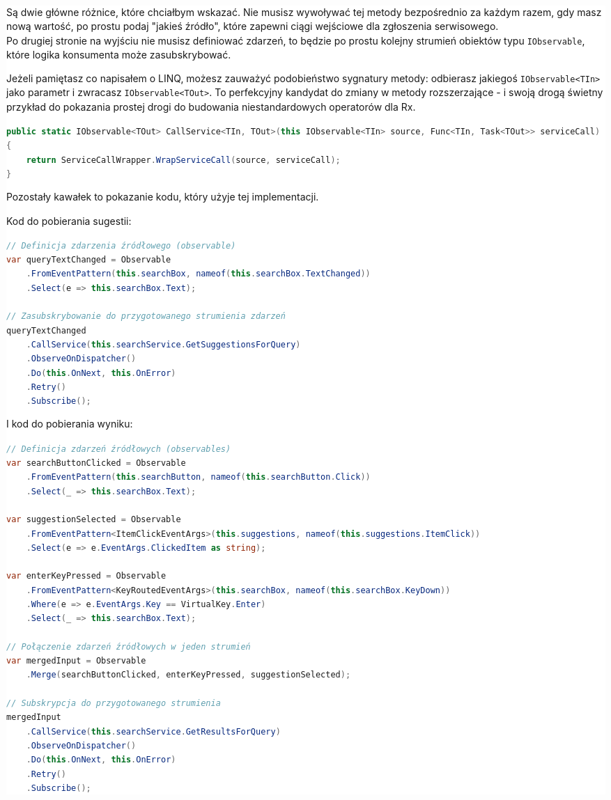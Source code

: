

Są dwie główne różnice, które chciałbym wskazać. Nie musisz wywoływać tej metody bezpośrednio za każdym razem, gdy masz nową wartość, po prostu podaj "jakieś źródło", które zapewni ciągi wejściowe dla zgłoszenia serwisowego.<br/>
Po drugiej stronie na wyjściu nie musisz definiować zdarzeń, to będzie po prostu kolejny strumień obiektów typu  `IObservable`, które logika konsumenta może zasubskrybować. 

Jeżeli pamiętasz co napisałem o LINQ, możesz zauważyć podobieństwo sygnatury metody: odbierasz jakiegoś `IObservable<TIn>`jako parametr i zwracasz `IObservable<TOut>`. To perfekcyjny kandydat do zmiany w metody rozszerzające - i swoją drogą świetny przykład do pokazania prostej drogi do budowania niestandardowych operatorów dla Rx.

```csharp
public static IObservable<TOut> CallService<TIn, TOut>(this IObservable<TIn> source, Func<TIn, Task<TOut>> serviceCall)
{
    return ServiceCallWrapper.WrapServiceCall(source, serviceCall);
}
```

Pozostały kawałek to pokazanie kodu, który użyje tej implementacji.

Kod do pobierania sugestii:

```csharp
// Definicja zdarzenia źródłowego (observable)
var queryTextChanged = Observable
    .FromEventPattern(this.searchBox, nameof(this.searchBox.TextChanged))
    .Select(e => this.searchBox.Text);

// Zasubskrybowanie do przygotowanego strumienia zdarzeń
queryTextChanged
    .CallService(this.searchService.GetSuggestionsForQuery)
    .ObserveOnDispatcher()
    .Do(this.OnNext, this.OnError)
    .Retry()
    .Subscribe();
```

I kod do pobierania wyniku:

```csharp
// Definicja zdarzeń źródłowych (observables)
var searchButtonClicked = Observable
    .FromEventPattern(this.searchButton, nameof(this.searchButton.Click))
    .Select(_ => this.searchBox.Text);

var suggestionSelected = Observable
    .FromEventPattern<ItemClickEventArgs>(this.suggestions, nameof(this.suggestions.ItemClick))
    .Select(e => e.EventArgs.ClickedItem as string);

var enterKeyPressed = Observable
    .FromEventPattern<KeyRoutedEventArgs>(this.searchBox, nameof(this.searchBox.KeyDown))
    .Where(e => e.EventArgs.Key == VirtualKey.Enter)
    .Select(_ => this.searchBox.Text);
            
// Połączenie zdarzeń źródłowych w jeden strumień
var mergedInput = Observable
    .Merge(searchButtonClicked, enterKeyPressed, suggestionSelected);

// Subskrypcja do przygotowanego strumienia 
mergedInput
    .CallService(this.searchService.GetResultsForQuery)
    .ObserveOnDispatcher()
    .Do(this.OnNext, this.OnError)
    .Retry()
    .Subscribe();
```
